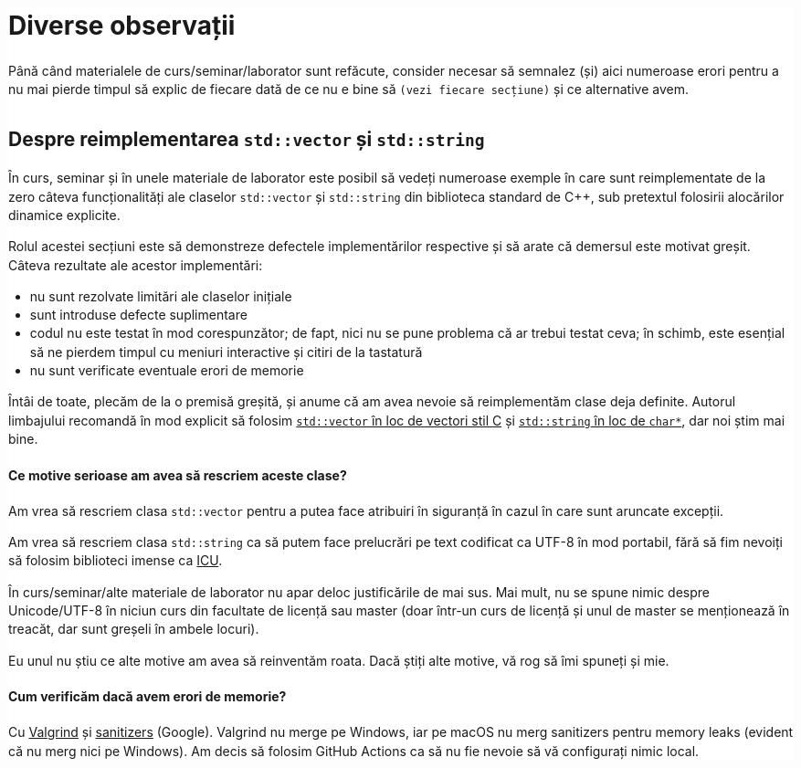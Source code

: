 # Diverse observații

Până când materialele de curs/seminar/laborator sunt refăcute, consider necesar
să semnalez (și) aici numeroase erori pentru a nu mai pierde timpul să explic de
fiecare dată de ce nu e bine să `(vezi fiecare secțiune)` și ce alternative avem.

## Despre reimplementarea `std::vector` și `std::string`

În curs, seminar și în unele materiale de laborator este posibil să vedeți
numeroase exemple în care sunt reimplementate de la zero câteva
funcționalități ale claselor `std::vector` și `std::string` din
biblioteca standard de C++, sub pretextul folosirii alocărilor dinamice explicite.

Rolul acestei secțiuni este să demonstreze defectele implementărilor respective
și să arate că demersul este motivat greșit. Câteva rezultate ale acestor implementări:
- nu sunt rezolvate limitări ale claselor inițiale
- sunt introduse defecte suplimentare
- codul nu este testat în mod corespunzător; de fapt, nici nu se pune problema că
  ar trebui testat ceva; în schimb, este esențial să ne pierdem timpul cu meniuri
  interactive și citiri de la tastatură
- nu sunt verificate eventuale erori de memorie

Întâi de toate, plecăm de la o premisă greșită, și anume că am avea nevoie să
reimplementăm clase deja definite. Autorul limbajului recomandă în mod explicit
să folosim [`std::vector` în loc de vectori stil C][cg-rsl-arrays]
și [`std::string` în loc de `char*`][cg-rstr-string],
dar noi știm mai bine.

#### Ce motive serioase am avea să rescriem aceste clase?

Am vrea să rescriem clasa `std::vector` pentru a putea face atribuiri în siguranță
în cazul în care sunt aruncate excepții.

Am vrea să rescriem clasa `std::string` ca să putem face prelucrări pe text
codificat ca UTF-8 în mod portabil, fără să fim nevoiți să folosim biblioteci
imense ca [ICU](https://icu.unicode.org/).

În curs/seminar/alte materiale de laborator nu apar deloc justificările de mai sus.
Mai mult, nu se spune nimic despre Unicode/UTF-8 în niciun curs din facultate de
licență sau master (doar într-un curs de licență și unul de master se menționează
în treacăt, dar sunt greșeli în ambele locuri).

Eu unul nu știu ce alte motive am avea să reinventăm roata.
Dacă știți alte motive, vă rog să îmi spuneți și mie.

#### Cum verificăm dacă avem erori de memorie?

Cu [Valgrind](https://valgrind.org/) și
[sanitizers](https://github.com/google/sanitizers) (Google).
Valgrind nu merge pe Windows, iar pe macOS nu merg sanitizers pentru memory leaks
(evident că nu merg nici pe Windows).
Am decis să folosim GitHub Actions ca să nu fie nevoie să vă configurați nimic local.


[//]: # (Ne facem că plouă.)
[//]: # (Imposibil, în curs nu scrie despre asta.)
[//]: # (din prof.dr. în drd. proful nu e prof destul...)
[//]: # (Nu trebuie să avem spirit critic și să ne întrebăm dacă ce învățăm ne ajută.)
[//]: # (După cum bine știm, programarea se bazează pe misticism.)
[//]: # (‑)
[//]: # (non-breaking hyphen)
[//]: # (https://meta.stackexchange.com/questions/363879)
[cg-rsl-arrays]: https://isocpp.github.io/CppCoreGuidelines/CppCoreGuidelines#Rsl-arrays
[cg-rstr-string]: https://isocpp.github.io/CppCoreGuidelines/CppCoreGuidelines#Rstr-string
[cg-complete]: https://isocpp.github.io/CppCoreGuidelines/CppCoreGuidelines#Rc-complete
